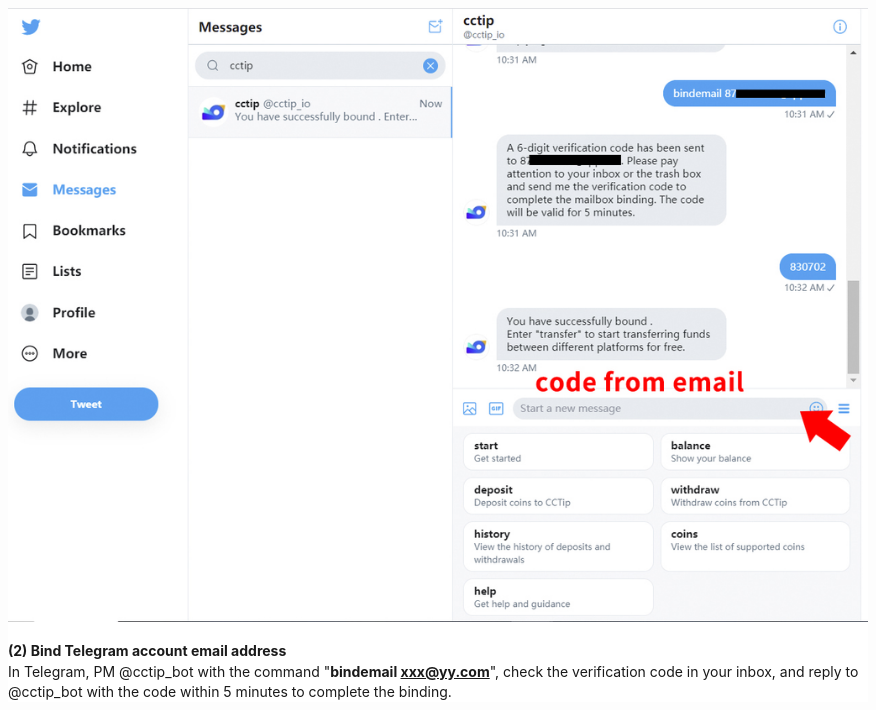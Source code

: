 ![](.gitbook/assets/1-3-.jpg)

**\(2\) Bind Telegram account email address**  
In Telegram, PM @cctip\_bot with the command "**bindemail xxx@yy.com**", check the verification code in your inbox, and reply to @cctip\_bot with the code within 5 minutes to complete the binding.
